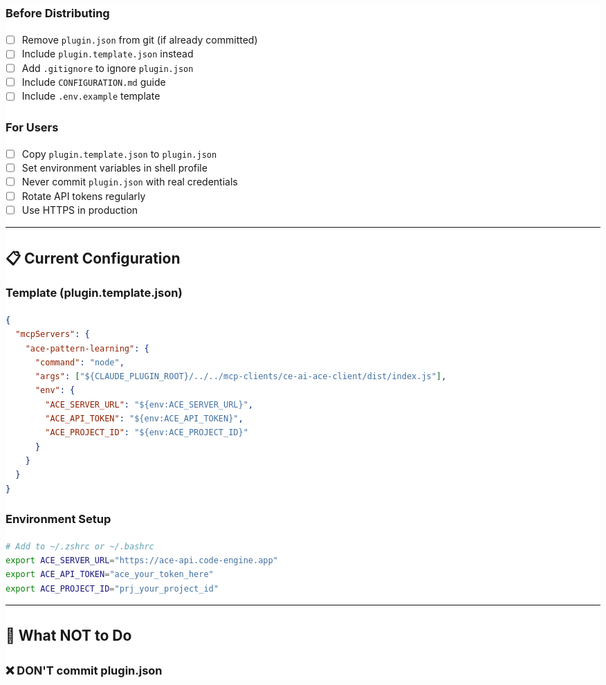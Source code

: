 ### Before Distributing

- [ ] Remove `plugin.json` from git (if already committed)
- [ ] Include `plugin.template.json` instead
- [ ] Add `.gitignore` to ignore `plugin.json`
- [ ] Include `CONFIGURATION.md` guide
- [ ] Include `.env.example` template

### For Users

- [ ] Copy `plugin.template.json` to `plugin.json`
- [ ] Set environment variables in shell profile
- [ ] Never commit `plugin.json` with real credentials
- [ ] Rotate API tokens regularly
- [ ] Use HTTPS in production

---

## 📋 Current Configuration

### Template (plugin.template.json)

```json
{
  "mcpServers": {
    "ace-pattern-learning": {
      "command": "node",
      "args": ["${CLAUDE_PLUGIN_ROOT}/../../mcp-clients/ce-ai-ace-client/dist/index.js"],
      "env": {
        "ACE_SERVER_URL": "${env:ACE_SERVER_URL}",
        "ACE_API_TOKEN": "${env:ACE_API_TOKEN}",
        "ACE_PROJECT_ID": "${env:ACE_PROJECT_ID}"
      }
    }
  }
}
```

### Environment Setup

```bash
# Add to ~/.zshrc or ~/.bashrc
export ACE_SERVER_URL="https://ace-api.code-engine.app"
export ACE_API_TOKEN="ace_your_token_here"
export ACE_PROJECT_ID="prj_your_project_id"
```

---

## 🚨 What NOT to Do

### ❌ DON'T commit plugin.json
